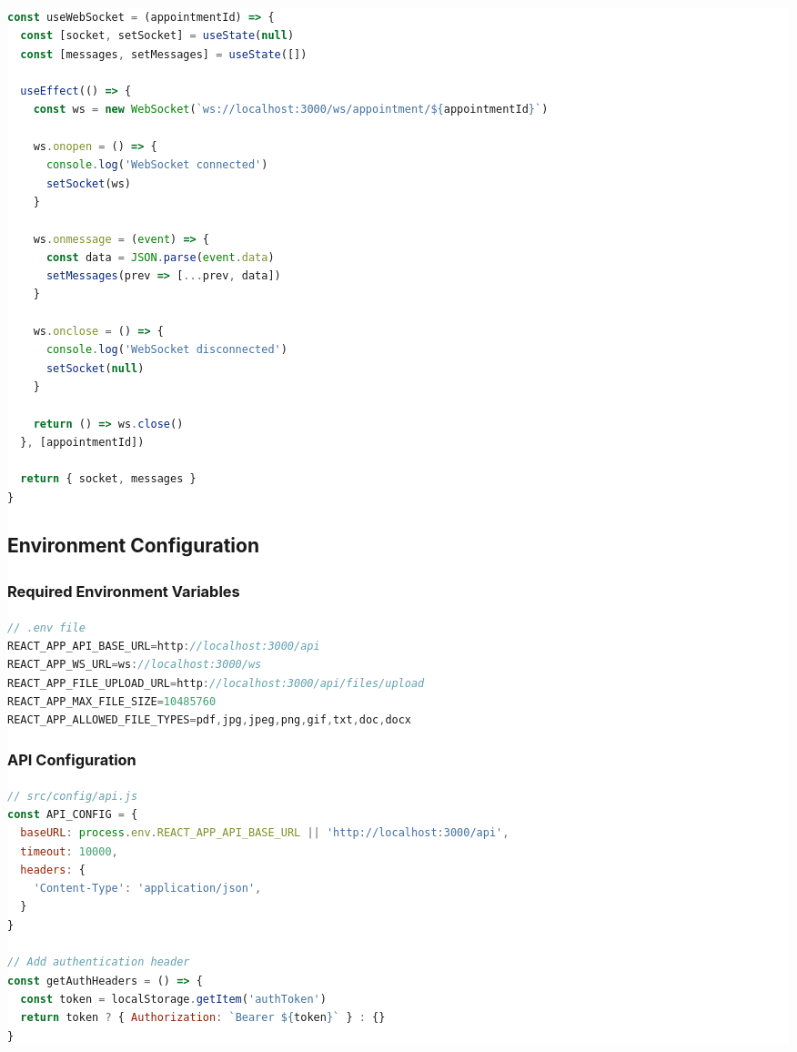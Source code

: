 ```javascript
const useWebSocket = (appointmentId) => {
  const [socket, setSocket] = useState(null)
  const [messages, setMessages] = useState([])
  
  useEffect(() => {
    const ws = new WebSocket(`ws://localhost:3000/ws/appointment/${appointmentId}`)
    
    ws.onopen = () => {
      console.log('WebSocket connected')
      setSocket(ws)
    }
    
    ws.onmessage = (event) => {
      const data = JSON.parse(event.data)
      setMessages(prev => [...prev, data])
    }
    
    ws.onclose = () => {
      console.log('WebSocket disconnected')
      setSocket(null)
    }
    
    return () => ws.close()
  }, [appointmentId])
  
  return { socket, messages }
}
```

## Environment Configuration

### Required Environment Variables
```javascript
// .env file
REACT_APP_API_BASE_URL=http://localhost:3000/api
REACT_APP_WS_URL=ws://localhost:3000/ws
REACT_APP_FILE_UPLOAD_URL=http://localhost:3000/api/files/upload
REACT_APP_MAX_FILE_SIZE=10485760
REACT_APP_ALLOWED_FILE_TYPES=pdf,jpg,jpeg,png,gif,txt,doc,docx
```

### API Configuration
```javascript
// src/config/api.js
const API_CONFIG = {
  baseURL: process.env.REACT_APP_API_BASE_URL || 'http://localhost:3000/api',
  timeout: 10000,
  headers: {
    'Content-Type': 'application/json',
  }
}

// Add authentication header
const getAuthHeaders = () => {
  const token = localStorage.getItem('authToken')
  return token ? { Authorization: `Bearer ${token}` } : {}
}
```
